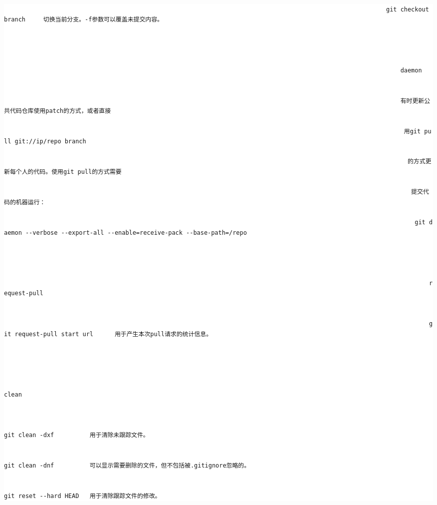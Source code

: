                                                                                                               
                                                                                                               git checkout branch     切换当前分支。-f参数可以覆盖未提交内容。
                                                                                                               
                                                                                                                
                                                                                                                 
                                                                                                                  
                                                                                                                   daemon
                                                                                                                  
                                                                                                                  
                                                                                                                   有时更新公共代码仓库使用patch的方式，或者直接
                                                                                                                   
                                                                                                                    用git pull git://ip/repo branch
                                                                                                                    
                                                                                                                     的方式更新每个人的代码。使用git pull的方式需要
                                                                                                                     
                                                                                                                      提交代码的机器运行：
                                                                                                                      
                                                                                                                       git daemon --verbose --export-all --enable=receive-pack --base-path=/repo
                                                                                                                       
                                                                                                                        
                                                                                                                         
                                                                                                                          
                                                                                                                           request-pull
                                                                                                                          
                                                                                                                          
                                                                                                                           git request-pull start url      用于产生本次pull请求的统计信息。
                                                                                                                           
                                                                                                                            
                                                                                                                             
                                                                                                                              
                                                                                                                               clean
                                                                                                                              
                                                                                                                              
                                                                                                                               git clean -dxf          用于清除未跟踪文件。
                                                                                                                               
                                                                                                                                git clean -dnf          可以显示需要删除的文件，但不包括被.gitignore忽略的。
                                                                                                                                
                                                                                                                                 git reset --hard HEAD   用于清除跟踪文件的修改。
                                                                                                                                 
                                                                                                                                  
                                                                                                                                  
                                                                                                                                 
                                                                                                                                
                                                                                                                               
                                                                                                                              